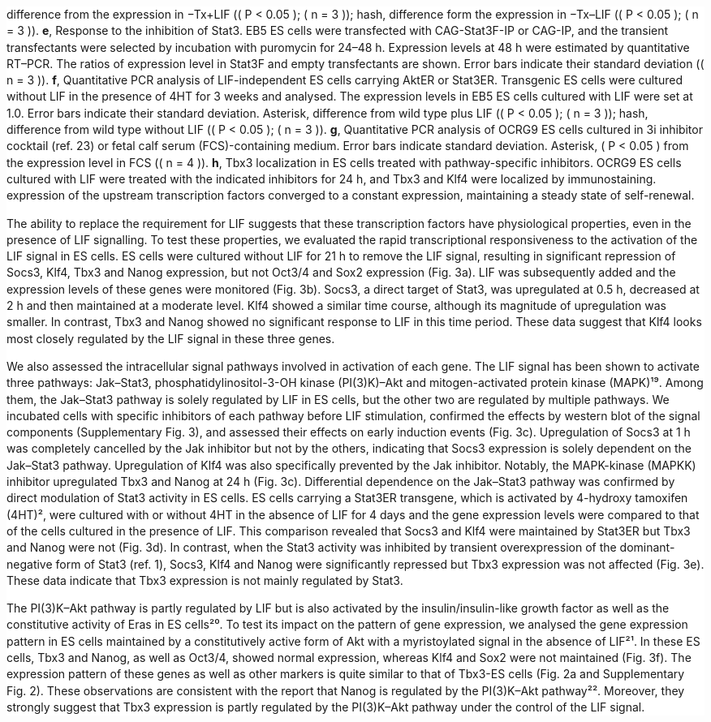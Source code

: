 difference from the expression in −Tx+LIF (\( P < 0.05 \); \( n = 3 \)); hash, difference form the expression in −Tx–LIF (\( P < 0.05 \); \( n = 3 \)). **e**, Response to the inhibition of Stat3. EB5 ES cells were transfected with CAG-Stat3F-IP or CAG-IP, and the transient transfectants were selected by incubation with puromycin for 24–48 h. Expression levels at 48 h were estimated by quantitative RT–PCR. The ratios of expression level in Stat3F and empty transfectants are shown. Error bars indicate their standard deviation (\( n = 3 \)). **f**, Quantitative PCR analysis of LIF-independent ES cells carrying AktER or Stat3ER. Transgenic ES cells were cultured without LIF in the presence of 4HT for 3 weeks and analysed. The expression levels in EB5 ES cells cultured with LIF were set at 1.0. Error bars indicate their standard deviation. Asterisk, difference from wild type plus LIF (\( P < 0.05 \); \( n = 3 \)); hash, difference from wild type without LIF (\( P < 0.05 \); \( n = 3 \)). **g**, Quantitative PCR analysis of OCRG9 ES cells cultured in 3i inhibitor cocktail (ref. 23) or fetal calf serum (FCS)-containing medium. Error bars indicate standard deviation. Asterisk, \( P < 0.05 \) from the expression level in FCS (\( n = 4 \)). **h**, Tbx3 localization in ES cells treated with pathway-specific inhibitors. OCRG9 ES cells cultured with LIF were treated with the indicated inhibitors for 24 h, and Tbx3 and Klf4 were localized by immunostaining.
expression of the upstream transcription factors converged to a constant expression, maintaining a steady state of self-renewal.

The ability to replace the requirement for LIF suggests that these transcription factors have physiological properties, even in the presence of LIF signalling. To test these properties, we evaluated the rapid transcriptional responsiveness to the activation of the LIF signal in ES cells. ES cells were cultured without LIF for 21 h to remove the LIF signal, resulting in significant repression of Socs3, Klf4, Tbx3 and Nanog expression, but not Oct3/4 and Sox2 expression (Fig. 3a). LIF was subsequently added and the expression levels of these genes were monitored (Fig. 3b). Socs3, a direct target of Stat3, was upregulated at 0.5 h, decreased at 2 h and then maintained at a moderate level. Klf4 showed a similar time course, although its magnitude of upregulation was smaller. In contrast, Tbx3 and Nanog showed no significant response to LIF in this time period. These data suggest that Klf4 looks most closely regulated by the LIF signal in these three genes.

We also assessed the intracellular signal pathways involved in activation of each gene. The LIF signal has been shown to activate three pathways: Jak–Stat3, phosphatidylinositol-3-OH kinase (PI(3)K)–Akt and mitogen-activated protein kinase (MAPK)¹⁹. Among them, the Jak–Stat3 pathway is solely regulated by LIF in ES cells, but the other two are regulated by multiple pathways. We incubated cells with specific inhibitors of each pathway before LIF stimulation, confirmed the effects by western blot of the signal components (Supplementary Fig. 3), and assessed their effects on early induction events (Fig. 3c). Upregulation of Socs3 at 1 h was completely cancelled by the Jak inhibitor but not by the others, indicating that Socs3 expression is solely dependent on the Jak–Stat3 pathway. Upregulation of Klf4 was also specifically prevented by the Jak inhibitor. Notably, the MAPK-kinase (MAPKK) inhibitor upregulated Tbx3 and Nanog at 24 h (Fig. 3c). Differential dependence on the Jak–Stat3 pathway was confirmed by direct modulation of Stat3 activity in ES cells. ES cells carrying a Stat3ER transgene, which is activated by 4-hydroxy tamoxifen (4HT)², were cultured with or without 4HT in the absence of LIF for 4 days and the gene expression levels were compared to that of the cells cultured in the presence of LIF. This comparison revealed that Socs3 and Klf4 were maintained by Stat3ER but Tbx3 and Nanog were not (Fig. 3d). In contrast, when the Stat3 activity was inhibited by transient overexpression of the dominant-negative form of Stat3 (ref. 1), Socs3, Klf4 and Nanog were significantly repressed but Tbx3 expression was not affected (Fig. 3e). These data indicate that Tbx3 expression is not mainly regulated by Stat3.

The PI(3)K–Akt pathway is partly regulated by LIF but is also activated by the insulin/insulin-like growth factor as well as the constitutive activity of Eras in ES cells²⁰. To test its impact on the pattern of gene expression, we analysed the gene expression pattern in ES cells maintained by a constitutively active form of Akt with a myristoylated signal in the absence of LIF²¹. In these ES cells, Tbx3 and Nanog, as well as Oct3/4, showed normal expression, whereas Klf4 and Sox2 were not maintained (Fig. 3f). The expression pattern of these genes as well as other markers is quite similar to that of Tbx3-ES cells (Fig. 2a and Supplementary Fig. 2). These observations are consistent with the report that Nanog is regulated by the PI(3)K–Akt pathway²². Moreover, they strongly suggest that Tbx3 expression is partly regulated by the PI(3)K–Akt pathway under the control of the LIF signal.
